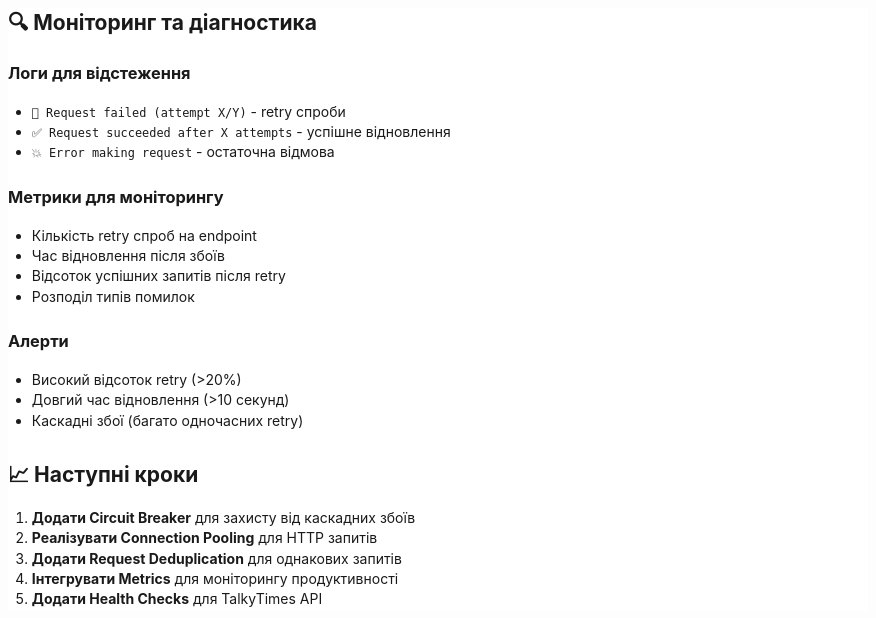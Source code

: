 ## 🔍 Моніторинг та діагностика

### **Логи для відстеження**
- `🔄 Request failed (attempt X/Y)` - retry спроби
- `✅ Request succeeded after X attempts` - успішне відновлення
- `💥 Error making request` - остаточна відмова

### **Метрики для моніторингу**
- Кількість retry спроб на endpoint
- Час відновлення після збоїв
- Відсоток успішних запитів після retry
- Розподіл типів помилок

### **Алерти**
- Високий відсоток retry (>20%)
- Довгий час відновлення (>10 секунд)
- Каскадні збої (багато одночасних retry)

## 📈 Наступні кроки

1. **Додати Circuit Breaker** для захисту від каскадних збоїв
2. **Реалізувати Connection Pooling** для HTTP запитів
3. **Додати Request Deduplication** для однакових запитів
4. **Інтегрувати Metrics** для моніторингу продуктивності
5. **Додати Health Checks** для TalkyTimes API
